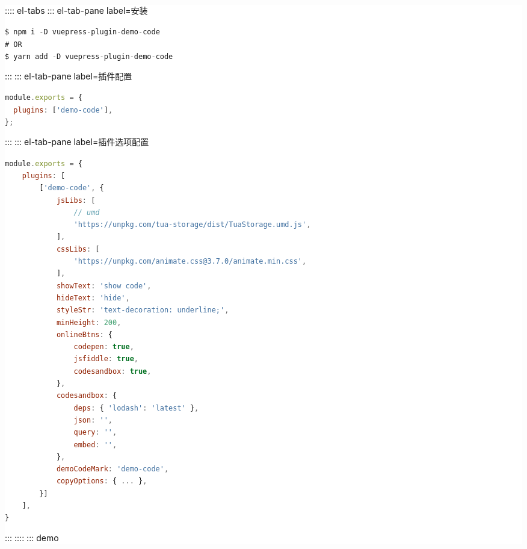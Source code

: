 :::: el-tabs
::: el-tab-pane label=安装

```js
$ npm i -D vuepress-plugin-demo-code
# OR
$ yarn add -D vuepress-plugin-demo-code
```

:::
::: el-tab-pane label=插件配置

```js
module.exports = {
  plugins: ['demo-code'],
};
```

:::
::: el-tab-pane label=插件选项配置

```js
module.exports = {
    plugins: [
        ['demo-code', {
            jsLibs: [
                // umd
                'https://unpkg.com/tua-storage/dist/TuaStorage.umd.js',
            ],
            cssLibs: [
                'https://unpkg.com/animate.css@3.7.0/animate.min.css',
            ],
            showText: 'show code',
            hideText: 'hide',
            styleStr: 'text-decoration: underline;',
            minHeight: 200,
            onlineBtns: {
                codepen: true,
                jsfiddle: true,
                codesandbox: true,
            },
            codesandbox: {
                deps: { 'lodash': 'latest' },
                json: '',
                query: '',
                embed: '',
            },
            demoCodeMark: 'demo-code',
            copyOptions: { ... },
        }]
    ],
}
```

:::
::::
::: demo
<template>
